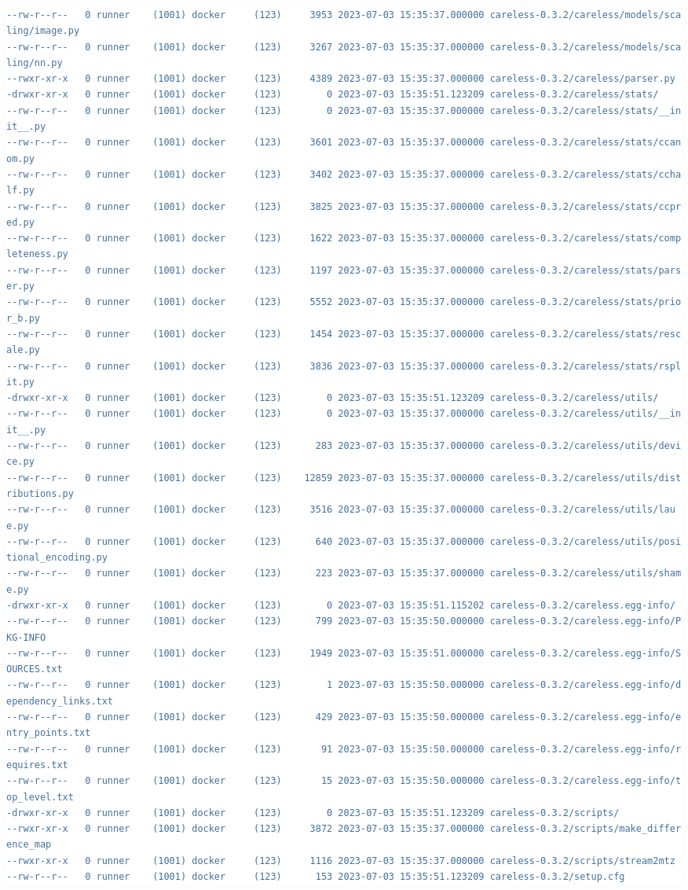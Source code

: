 ```diff
--rw-r--r--   0 runner    (1001) docker     (123)     3953 2023-07-03 15:35:37.000000 careless-0.3.2/careless/models/scaling/image.py
--rw-r--r--   0 runner    (1001) docker     (123)     3267 2023-07-03 15:35:37.000000 careless-0.3.2/careless/models/scaling/nn.py
--rwxr-xr-x   0 runner    (1001) docker     (123)     4389 2023-07-03 15:35:37.000000 careless-0.3.2/careless/parser.py
-drwxr-xr-x   0 runner    (1001) docker     (123)        0 2023-07-03 15:35:51.123209 careless-0.3.2/careless/stats/
--rw-r--r--   0 runner    (1001) docker     (123)        0 2023-07-03 15:35:37.000000 careless-0.3.2/careless/stats/__init__.py
--rw-r--r--   0 runner    (1001) docker     (123)     3601 2023-07-03 15:35:37.000000 careless-0.3.2/careless/stats/ccanom.py
--rw-r--r--   0 runner    (1001) docker     (123)     3402 2023-07-03 15:35:37.000000 careless-0.3.2/careless/stats/cchalf.py
--rw-r--r--   0 runner    (1001) docker     (123)     3825 2023-07-03 15:35:37.000000 careless-0.3.2/careless/stats/ccpred.py
--rw-r--r--   0 runner    (1001) docker     (123)     1622 2023-07-03 15:35:37.000000 careless-0.3.2/careless/stats/completeness.py
--rw-r--r--   0 runner    (1001) docker     (123)     1197 2023-07-03 15:35:37.000000 careless-0.3.2/careless/stats/parser.py
--rw-r--r--   0 runner    (1001) docker     (123)     5552 2023-07-03 15:35:37.000000 careless-0.3.2/careless/stats/prior_b.py
--rw-r--r--   0 runner    (1001) docker     (123)     1454 2023-07-03 15:35:37.000000 careless-0.3.2/careless/stats/rescale.py
--rw-r--r--   0 runner    (1001) docker     (123)     3836 2023-07-03 15:35:37.000000 careless-0.3.2/careless/stats/rsplit.py
-drwxr-xr-x   0 runner    (1001) docker     (123)        0 2023-07-03 15:35:51.123209 careless-0.3.2/careless/utils/
--rw-r--r--   0 runner    (1001) docker     (123)        0 2023-07-03 15:35:37.000000 careless-0.3.2/careless/utils/__init__.py
--rw-r--r--   0 runner    (1001) docker     (123)      283 2023-07-03 15:35:37.000000 careless-0.3.2/careless/utils/device.py
--rw-r--r--   0 runner    (1001) docker     (123)    12859 2023-07-03 15:35:37.000000 careless-0.3.2/careless/utils/distributions.py
--rw-r--r--   0 runner    (1001) docker     (123)     3516 2023-07-03 15:35:37.000000 careless-0.3.2/careless/utils/laue.py
--rw-r--r--   0 runner    (1001) docker     (123)      640 2023-07-03 15:35:37.000000 careless-0.3.2/careless/utils/positional_encoding.py
--rw-r--r--   0 runner    (1001) docker     (123)      223 2023-07-03 15:35:37.000000 careless-0.3.2/careless/utils/shame.py
-drwxr-xr-x   0 runner    (1001) docker     (123)        0 2023-07-03 15:35:51.115202 careless-0.3.2/careless.egg-info/
--rw-r--r--   0 runner    (1001) docker     (123)      799 2023-07-03 15:35:50.000000 careless-0.3.2/careless.egg-info/PKG-INFO
--rw-r--r--   0 runner    (1001) docker     (123)     1949 2023-07-03 15:35:51.000000 careless-0.3.2/careless.egg-info/SOURCES.txt
--rw-r--r--   0 runner    (1001) docker     (123)        1 2023-07-03 15:35:50.000000 careless-0.3.2/careless.egg-info/dependency_links.txt
--rw-r--r--   0 runner    (1001) docker     (123)      429 2023-07-03 15:35:50.000000 careless-0.3.2/careless.egg-info/entry_points.txt
--rw-r--r--   0 runner    (1001) docker     (123)       91 2023-07-03 15:35:50.000000 careless-0.3.2/careless.egg-info/requires.txt
--rw-r--r--   0 runner    (1001) docker     (123)       15 2023-07-03 15:35:50.000000 careless-0.3.2/careless.egg-info/top_level.txt
-drwxr-xr-x   0 runner    (1001) docker     (123)        0 2023-07-03 15:35:51.123209 careless-0.3.2/scripts/
--rwxr-xr-x   0 runner    (1001) docker     (123)     3872 2023-07-03 15:35:37.000000 careless-0.3.2/scripts/make_difference_map
--rwxr-xr-x   0 runner    (1001) docker     (123)     1116 2023-07-03 15:35:37.000000 careless-0.3.2/scripts/stream2mtz
--rw-r--r--   0 runner    (1001) docker     (123)      153 2023-07-03 15:35:51.123209 careless-0.3.2/setup.cfg
```